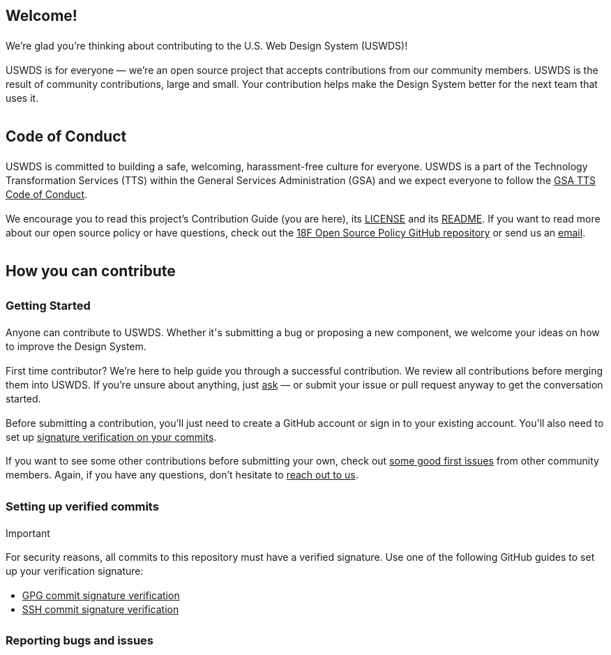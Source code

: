 ## Welcome!

We’re glad you’re thinking about contributing to the U.S. Web Design System (USWDS)!

USWDS is for everyone — we’re an open source project that accepts contributions from our community members. USWDS is the result of community contributions, large and small. Your contribution helps make the Design System better for the next team that uses it.

## Code of Conduct

USWDS is committed to building a safe, welcoming, harassment-free culture for everyone. USWDS is a part of the Technology Transformation Services (TTS) within the General Services Administration (GSA) and we expect everyone to follow the [GSA TTS Code of Conduct](https://handbook.tts.gsa.gov/about-us/code-of-conduct/).

We encourage you to read this project’s Contribution Guide (you are here), its [LICENSE](https://github.com/uswds/uswds/blob/develop/LICENSE.md) and its [README](https://github.com/uswds/uswds/blob/develop/README.md). If you want to read more about our open source policy or have questions, check out the [18F Open Source Policy GitHub repository](https://github.com/18f/open-source-policy) or send us an [email](mailto:uswds@gsa.gov).

## How you can contribute

### Getting Started

Anyone can contribute to USWDS. Whether it's submitting a bug or proposing a new component, we welcome your ideas on how to improve the Design System.

First time contributor? We’re here to help guide you through a successful contribution. We review all contributions before merging them into USWDS. If you’re unsure about anything, just [ask](mailto:uswds@gsa.gov) — or submit your issue or pull request anyway to get the conversation started.

Before submitting a contribution, you’ll just need to create a GitHub account or sign in to your existing account. You'll also need to set up [signature verification on your commits](#setting-up-verified-commits).

If you want to see some other contributions before submitting your own, check out [some good first issues](https://github.com/uswds/uswds/issues?q=is%3Aissue+is%3Aopen+label%3A%22Good+First+Issue%22) from other community members. Again, if you have any questions, don’t hesitate to [reach out to us](mailto:uswds@gsa.gov).

### Setting up verified commits
> [!important]
> For security reasons, all commits to this repository must have a verified signature. Use one of the following GitHub guides to set up your verification signature:
> - [GPG commit signature verification](https://docs.github.com/en/authentication/managing-commit-signature-verification/about-commit-signature-verification#gpg-commit-signature-verification)
> - [SSH commit signature verification](https://docs.github.com/en/authentication/managing-commit-signature-verification/about-commit-signature-verification#ssh-commit-signature-verification)

### Reporting bugs and issues
